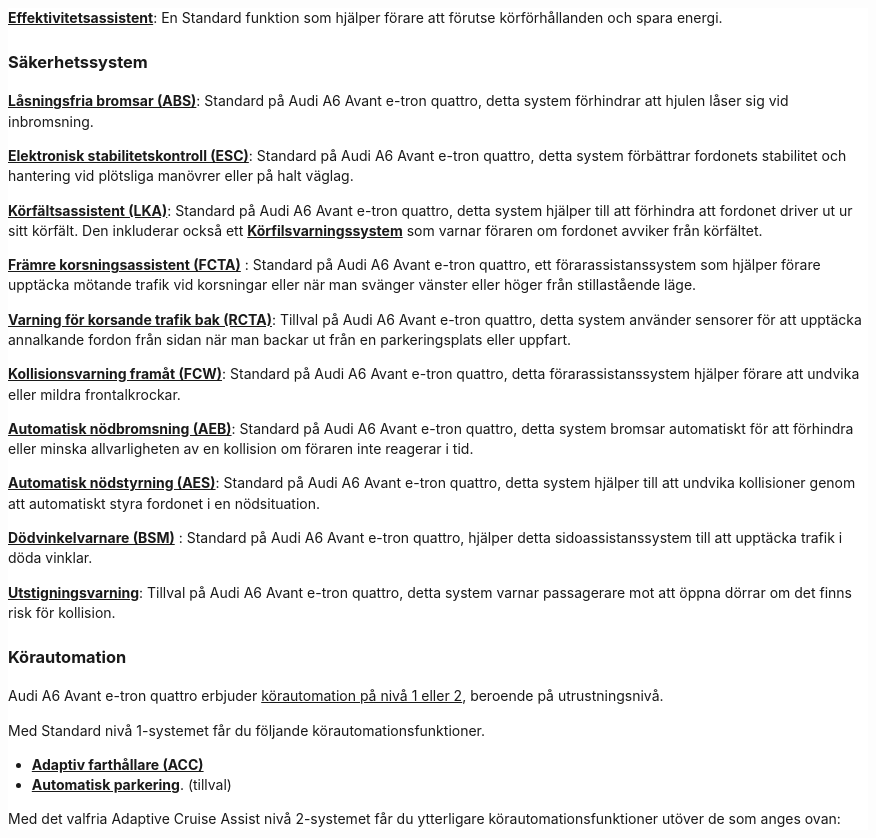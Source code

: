 [**Effektivitetsassistent**](../../../../technology/driverassistance/efficencyassist/): En Standard funktion som hjälper förare att förutse körförhållanden och spara energi.

### Säkerhetssystem

[**Låsningsfria bromsar (ABS)**](../../../../technology/driverassistance/antilockbrakingsystem/): Standard på Audi A6 Avant e-tron quattro, detta system förhindrar att hjulen låser sig vid inbromsning.

[**Elektronisk stabilitetskontroll (ESC)**](../../../../technology/driverassistance/electronicstabilitycontrol/): Standard på Audi A6 Avant e-tron quattro, detta system förbättrar fordonets stabilitet och hantering vid plötsliga manövrer eller på halt väglag.

[**Körfältsassistent (LKA)**](../../../../technology/driverassistance/lanekeepingassist/): Standard på Audi A6 Avant e-tron quattro, detta system hjälper till att förhindra att fordonet driver ut ur sitt körfält. Den inkluderar också ett [**Körfilsvarningssystem**](../../../../technology/driverassistance/lanedeparturewarning/) som varnar föraren om fordonet avviker från körfältet.

[**Främre korsningsassistent (FCTA)**](../../../../technology/driverassistance/frontcrosstrafficassist/) : Standard på Audi A6 Avant e-tron quattro, ett förarassistanssystem som hjälper förare upptäcka mötande trafik vid korsningar eller när man svänger vänster eller höger från stillastående läge.

[**Varning för korsande trafik bak (RCTA)**](../../../../technology/driverassistance/rearcrosstrafficalert/): Tillval på Audi A6 Avant e-tron quattro, detta system använder sensorer för att upptäcka annalkande fordon från sidan när man backar ut från en parkeringsplats eller uppfart.

[**Kollisionsvarning framåt (FCW)**](../../../../technology/driverassistance/forwardcollisionwarning/): Standard på Audi A6 Avant e-tron quattro, detta förarassistanssystem hjälper förare att undvika eller mildra frontalkrockar.

[**Automatisk nödbromsning (AEB)**](../../../../technology/driverassistance/automaticemergencybraking/): Standard på Audi A6 Avant e-tron quattro, detta system bromsar automatiskt för att förhindra eller minska allvarligheten av en kollision om föraren inte reagerar i tid.

[**Automatisk nödstyrning (AES)**](../../../../technology/driverassistance/automaticemergencysteering/): Standard på Audi A6 Avant e-tron quattro, detta system hjälper till att undvika kollisioner genom att automatiskt styra fordonet i en nödsituation.

[**Dödvinkelvarnare (BSM)**](../../../../technology/driverassistance/blindspotmonitoring/) : Standard på Audi A6 Avant e-tron quattro, hjälper detta sidoassistanssystem till att upptäcka trafik i döda vinklar.

[**Utstigningsvarning**](../../../../technology/driverassistance/exitwarning/): Tillval på Audi A6 Avant e-tron quattro, detta system varnar passagerare mot att öppna dörrar om det finns risk för kollision.

### Körautomation

Audi A6 Avant e-tron quattro erbjuder [körautomation på nivå 1 eller 2](../../../../technology/driverassistance/#level-of-autonomous-driving), beroende på utrustningsnivå.

Med Standard nivå 1-systemet får du följande körautomationsfunktioner.

- [**Adaptiv farthållare (ACC)**](../../../../technology/driverassistance/adaptivecruisecontrol/)
- [**Automatisk parkering**](../../../../technology/driverassistance/automaticparking/). (tillval)

Med det valfria Adaptive Cruise Assist nivå 2-systemet får du ytterligare körautomationsfunktioner utöver de som anges ovan:

